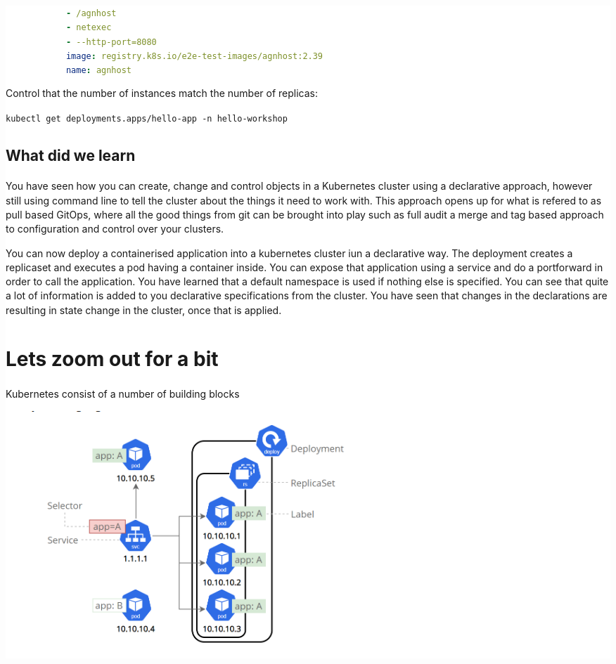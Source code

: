 ```yaml
            - /agnhost
            - netexec
            - --http-port=8080
            image: registry.k8s.io/e2e-test-images/agnhost:2.39
            name: agnhost
```

Control that the number of instances match the number of replicas:

```console
kubectl get deployments.apps/hello-app -n hello-workshop
```

## What did we learn

You have seen how you can create, change and control objects in a Kubernetes cluster using a declarative approach, however still using
command line to tell the cluster about the things it need to work with. This approach opens up for what is refered to as pull based
GitOps, where all the good things from git can be brought into play such as full audit a merge and tag based approach to configuration
and control over your clusters.

You can now deploy a containerised application into a kubernetes cluster iun a declarative way. The deployment creates a replicaset and executes a pod having a container inside.
You can expose that application using a service and do a portforward in order to call the application. You have learned that a default namespace is used if nothing else is specified.
You can see that quite a lot of information is added to you declarative specifications from the cluster. You have seen that changes in the declarations are resulting in state change in the cluster, once that is applied.

# Lets zoom out for a bit

Kubernetes consist of a number of building blocks


![](assets/20250507_201715_image.png)
